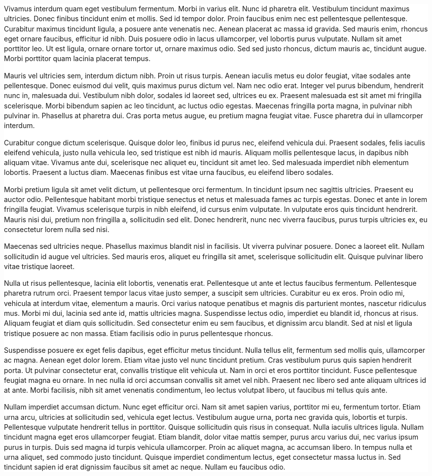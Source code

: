 Vivamus interdum quam eget vestibulum fermentum. Morbi in varius elit. Nunc id pharetra elit. Vestibulum tincidunt maximus ultricies. Donec finibus tincidunt enim et mollis. Sed id tempor dolor. Proin faucibus enim nec est pellentesque pellentesque. Curabitur maximus tincidunt ligula, a posuere ante venenatis nec. Aenean placerat ac massa id gravida. Sed mauris enim, rhoncus eget ornare faucibus, efficitur id nibh. Duis posuere odio in lacus ullamcorper, vel lobortis purus vulputate. Nullam sit amet porttitor leo. Ut est ligula, ornare ornare tortor ut, ornare maximus odio. Sed sed justo rhoncus, dictum mauris ac, tincidunt augue. Morbi porttitor quam lacinia placerat tempus.

Mauris vel ultricies sem, interdum dictum nibh. Proin ut risus turpis. Aenean iaculis metus eu dolor feugiat, vitae sodales ante pellentesque. Donec euismod dui velit, quis maximus purus dictum vel. Nam nec odio erat. Integer vel purus bibendum, hendrerit nunc in, malesuada dui. Vestibulum nibh dolor, sodales id laoreet sed, ultrices eu ex. Praesent malesuada est sit amet mi fringilla scelerisque. Morbi bibendum sapien ac leo tincidunt, ac luctus odio egestas. Maecenas fringilla porta magna, in pulvinar nibh pulvinar in. Phasellus at pharetra dui. Cras porta metus augue, eu pretium magna feugiat vitae. Fusce pharetra dui in ullamcorper interdum.

Curabitur congue dictum scelerisque. Quisque dolor leo, finibus id purus nec, eleifend vehicula dui. Praesent sodales, felis iaculis eleifend vehicula, justo nulla vehicula leo, sed tristique est nibh id mauris. Aliquam mollis pellentesque lacus, in dapibus nibh aliquam vitae. Vivamus ante dui, scelerisque nec aliquet eu, tincidunt sit amet leo. Sed malesuada imperdiet nibh elementum lobortis. Praesent a luctus diam. Maecenas finibus est vitae urna faucibus, eu eleifend libero sodales.

Morbi pretium ligula sit amet velit dictum, ut pellentesque orci fermentum. In tincidunt ipsum nec sagittis ultricies. Praesent eu auctor odio. Pellentesque habitant morbi tristique senectus et netus et malesuada fames ac turpis egestas. Donec et ante in lorem fringilla feugiat. Vivamus scelerisque turpis in nibh eleifend, id cursus enim vulputate. In vulputate eros quis tincidunt hendrerit. Mauris nisi dui, pretium non fringilla a, sollicitudin sed elit. Donec hendrerit, nunc nec viverra faucibus, purus turpis ultricies ex, eu consectetur lorem nulla sed nisi.

Maecenas sed ultricies neque. Phasellus maximus blandit nisl in facilisis. Ut viverra pulvinar posuere. Donec a laoreet elit. Nullam sollicitudin id augue vel ultricies. Sed mauris eros, aliquet eu fringilla sit amet, scelerisque sollicitudin elit. Quisque pulvinar libero vitae tristique laoreet.

Nulla ut risus pellentesque, lacinia elit lobortis, venenatis erat. Pellentesque ut ante et lectus faucibus fermentum. Pellentesque pharetra rutrum orci. Praesent tempor lacus vitae justo semper, a suscipit sem ultricies. Curabitur eu ex eros. Proin odio mi, vehicula at interdum vitae, elementum a mauris. Orci varius natoque penatibus et magnis dis parturient montes, nascetur ridiculus mus. Morbi mi dui, lacinia sed ante id, mattis ultricies magna. Suspendisse lectus odio, imperdiet eu blandit id, rhoncus at risus. Aliquam feugiat et diam quis sollicitudin. Sed consectetur enim eu sem faucibus, et dignissim arcu blandit. Sed at nisl et ligula tristique posuere ac non massa. Etiam facilisis odio in purus pellentesque rhoncus.

Suspendisse posuere ex eget felis dapibus, eget efficitur metus tincidunt. Nulla tellus elit, fermentum sed mollis quis, ullamcorper ac magna. Aenean eget dolor lorem. Etiam vitae justo vel nunc tincidunt pretium. Cras vestibulum purus quis sapien hendrerit porta. Ut pulvinar consectetur erat, convallis tristique elit vehicula ut. Nam in orci et eros porttitor tincidunt. Fusce pellentesque feugiat magna eu ornare. In nec nulla id orci accumsan convallis sit amet vel nibh. Praesent nec libero sed ante aliquam ultrices id at ante. Morbi facilisis, nibh sit amet venenatis condimentum, leo lectus volutpat libero, ut faucibus mi tellus quis ante.

Nullam imperdiet accumsan dictum. Nunc eget efficitur orci. Nam sit amet sapien varius, porttitor mi eu, fermentum tortor. Etiam urna arcu, ultricies at sollicitudin sed, vehicula eget lectus. Vestibulum augue urna, porta nec gravida quis, lobortis et turpis. Pellentesque vulputate hendrerit tellus in porttitor. Quisque sollicitudin quis risus in consequat. Nulla iaculis ultrices ligula. Nullam tincidunt magna eget eros ullamcorper feugiat. Etiam blandit, dolor vitae mattis semper, purus arcu varius dui, nec varius ipsum purus in turpis. Duis sed magna id turpis vehicula ullamcorper. Proin ac aliquet magna, ac accumsan libero. In tempus nulla et urna aliquet, sed commodo justo tincidunt. Quisque imperdiet condimentum lectus, eget consectetur massa luctus in. Sed tincidunt sapien id erat dignissim faucibus sit amet ac neque. Nullam eu faucibus odio.
